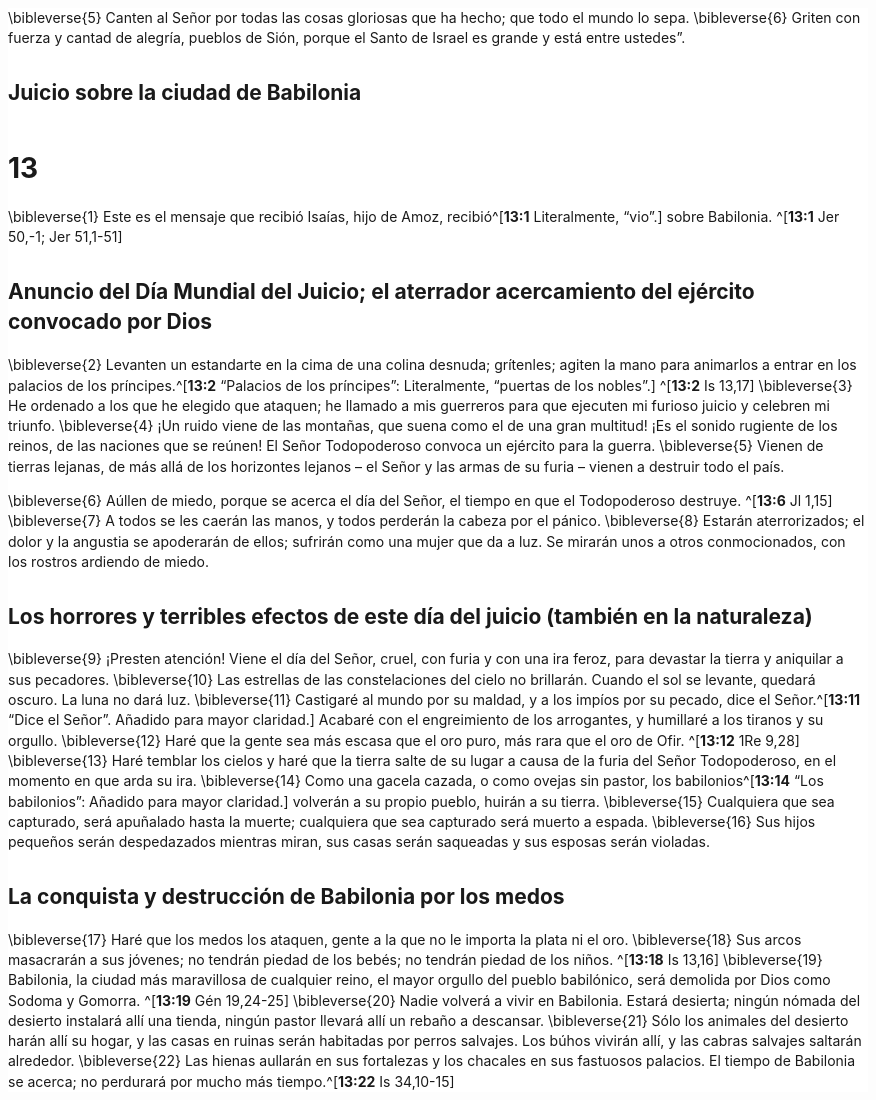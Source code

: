 
\bibleverse{5} Canten al Señor por todas las cosas gloriosas que ha hecho; que todo el mundo lo sepa. \bibleverse{6} Griten con fuerza y cantad de alegría, pueblos de Sión, porque el Santo de Israel es grande y está entre ustedes”. 

## Juicio sobre la ciudad de Babilonia
# 13 
\bibleverse{1} Este es el mensaje que recibió Isaías, hijo de Amoz, recibió^[**13:1** Literalmente, “vio”.] sobre Babilonia. ^[**13:1** Jer 50,-1; Jer 51,1-51] 
 

## Anuncio del Día Mundial del Juicio; el aterrador acercamiento del ejército convocado por Dios
\bibleverse{2} Levanten un estandarte en la cima de una colina desnuda; grítenles; agiten la mano para animarlos a entrar en los palacios de los príncipes.^[**13:2** “Palacios de los príncipes”: Literalmente, “puertas de los nobles”.] ^[**13:2** Is 13,17] \bibleverse{3} He ordenado a los que he elegido que ataquen; he llamado a mis guerreros para que ejecuten mi furioso juicio y celebren mi triunfo. \bibleverse{4} ¡Un ruido viene de las montañas, que suena como el de una gran multitud! ¡Es el sonido rugiente de los reinos, de las naciones que se reúnen! El Señor Todopoderoso convoca un ejército para la guerra. \bibleverse{5} Vienen de tierras lejanas, de más allá de los horizontes lejanos – el Señor y las armas de su furia – vienen a destruir todo el país. 
 

\bibleverse{6} Aúllen de miedo, porque se acerca el día del Señor, el tiempo en que el Todopoderoso destruye. ^[**13:6** Jl 1,15] \bibleverse{7} A todos se les caerán las manos, y todos perderán la cabeza por el pánico. \bibleverse{8} Estarán aterrorizados; el dolor y la angustia se apoderarán de ellos; sufrirán como una mujer que da a luz. Se mirarán unos a otros conmocionados, con los rostros ardiendo de miedo. 


## Los horrores y terribles efectos de este día del juicio (también en la naturaleza)
\bibleverse{9} ¡Presten atención! Viene el día del Señor, cruel, con furia y con una ira feroz, para devastar la tierra y aniquilar a sus pecadores. \bibleverse{10} Las estrellas de las constelaciones del cielo no brillarán. Cuando el sol se levante, quedará oscuro. La luna no dará luz. \bibleverse{11} Castigaré al mundo por su maldad, y a los impíos por su pecado, dice el Señor.^[**13:11** “Dice el Señor”. Añadido para mayor claridad.] Acabaré con el engreimiento de los arrogantes, y humillaré a los tiranos y su orgullo. \bibleverse{12} Haré que la gente sea más escasa que el oro puro, más rara que el oro de Ofir. ^[**13:12** 1Re 9,28] \bibleverse{13} Haré temblar los cielos y haré que la tierra salte de su lugar a causa de la furia del Señor Todopoderoso, en el momento en que arda su ira. \bibleverse{14} Como una gacela cazada, o como ovejas sin pastor, los babilonios^[**13:14** “Los babilonios”: Añadido para mayor claridad.] volverán a su propio pueblo, huirán a su tierra. \bibleverse{15} Cualquiera que sea capturado, será apuñalado hasta la muerte; cualquiera que sea capturado será muerto a espada. \bibleverse{16} Sus hijos pequeños serán despedazados mientras miran, sus casas serán saqueadas y sus esposas serán violadas. 
  

## La conquista y destrucción de Babilonia por los medos
\bibleverse{17} Haré que los medos los ataquen, gente a la que no le importa la plata ni el oro. \bibleverse{18} Sus arcos masacrarán a sus jóvenes; no tendrán piedad de los bebés; no tendrán piedad de los niños. ^[**13:18** Is 13,16] \bibleverse{19} Babilonia, la ciudad más maravillosa de cualquier reino, el mayor orgullo del pueblo babilónico, será demolida por Dios como Sodoma y Gomorra. ^[**13:19** Gén 19,24-25] \bibleverse{20} Nadie volverá a vivir en Babilonia. Estará desierta; ningún nómada del desierto instalará allí una tienda, ningún pastor llevará allí un rebaño a descansar. \bibleverse{21} Sólo los animales del desierto harán allí su hogar, y las casas en ruinas serán habitadas por perros salvajes. Los búhos vivirán allí, y las cabras salvajes saltarán alrededor. \bibleverse{22} Las hienas aullarán en sus fortalezas y los chacales en sus fastuosos palacios. El tiempo de Babilonia se acerca; no perdurará por mucho más tiempo.^[**13:22** Is 34,10-15] 
  